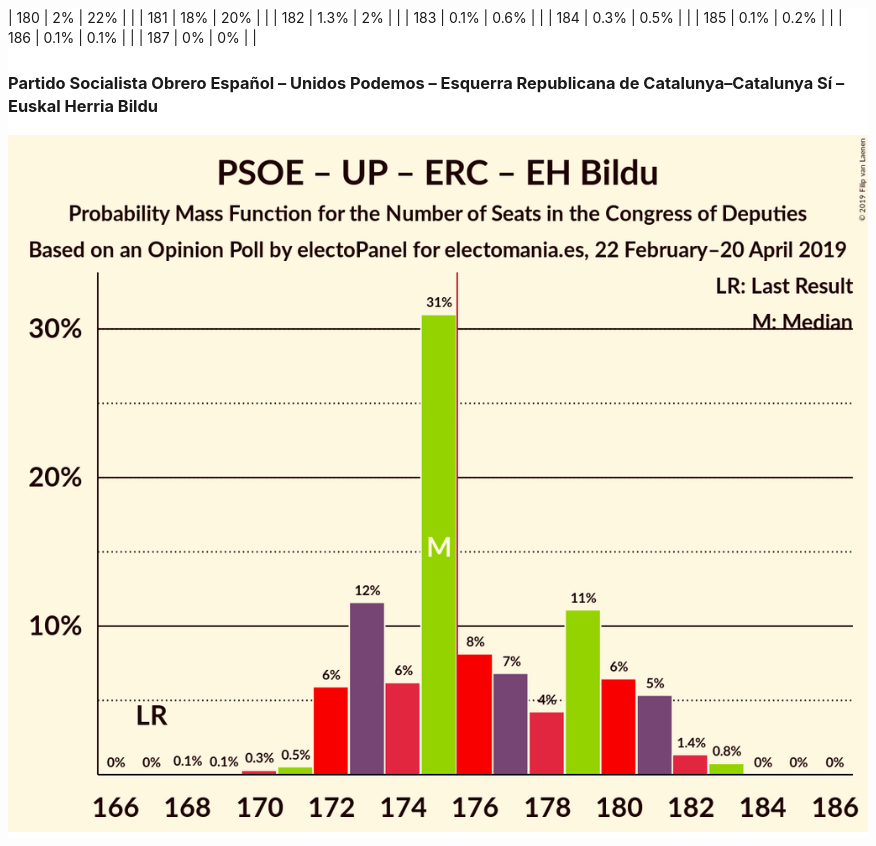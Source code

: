 | 180 | 2% | 22% |  |
| 181 | 18% | 20% |  |
| 182 | 1.3% | 2% |  |
| 183 | 0.1% | 0.6% |  |
| 184 | 0.3% | 0.5% |  |
| 185 | 0.1% | 0.2% |  |
| 186 | 0.1% | 0.1% |  |
| 187 | 0% | 0% |  |

### Partido Socialista Obrero Español – Unidos Podemos – Esquerra Republicana de Catalunya–Catalunya Sí – Euskal Herria Bildu

![Graph with seats probability mass function not yet produced](2019-04-20-electoPanel-coalitions-seats-pmf-psoe–up–erc–ehbildu.png "Seats Probability Mass Function")
